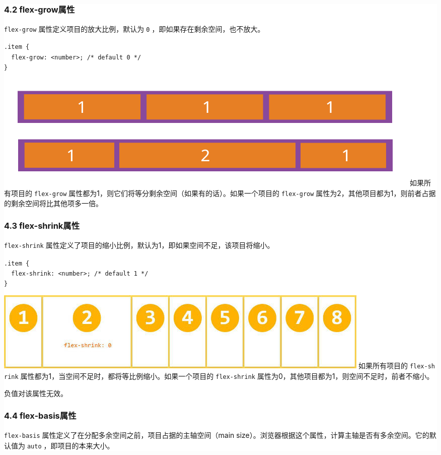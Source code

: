### 4.2 flex-grow属性

`flex-grow` 属性定义项目的放大比例，默认为 `0` ，即如果存在剩余空间，也不放大。

>   

```
.item {
  flex-grow: <number>; /* default 0 */
}
```

![](Flex%20%E5%B8%83%E5%B1%80%E6%95%99%E7%A8%8B%EF%BC%9A%E8%AF%AD%E6%B3%95%E7%AF%87/bg2015071014.png)
如果所有项目的 `flex-grow` 属性都为1，则它们将等分剩余空间（如果有的话）。如果一个项目的 `flex-grow` 属性为2，其他项目都为1，则前者占据的剩余空间将比其他项多一倍。

### 4.3 flex-shrink属性

`flex-shrink` 属性定义了项目的缩小比例，默认为1，即如果空间不足，该项目将缩小。

>   

```
.item {
  flex-shrink: <number>; /* default 1 */
}
```

![](Flex%20%E5%B8%83%E5%B1%80%E6%95%99%E7%A8%8B%EF%BC%9A%E8%AF%AD%E6%B3%95%E7%AF%87/bg2015071015.jpg)
如果所有项目的 `flex-shrink` 属性都为1，当空间不足时，都将等比例缩小。如果一个项目的 `flex-shrink` 属性为0，其他项目都为1，则空间不足时，前者不缩小。

负值对该属性无效。

### 4.4 flex-basis属性

`flex-basis` 属性定义了在分配多余空间之前，项目占据的主轴空间（main size）。浏览器根据这个属性，计算主轴是否有多余空间。它的默认值为 `auto` ，即项目的本来大小。
